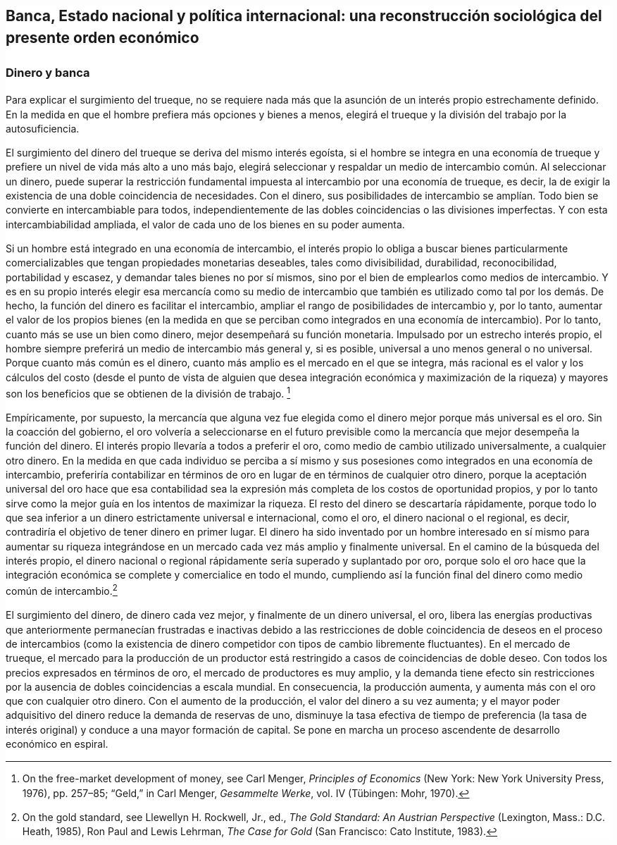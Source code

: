 ## Banca, Estado nacional y política internacional: una reconstrucción sociológica del presente orden económico

### Dinero y banca

Para explicar el surgimiento del trueque, no se requiere nada más que la asunción de un interés propio estrechamente definido. En la medida en que el hombre prefiera más opciones y bienes a menos, elegirá el trueque y la división del trabajo por la autosuficiencia.

El surgimiento del dinero del trueque se deriva del mismo interés egoísta, si el hombre se integra en una economía de trueque y prefiere un nivel de vida más alto a uno más bajo, elegirá seleccionar y respaldar un medio de intercambio común. Al seleccionar un dinero, puede superar la restricción fundamental impuesta al intercambio por una economía de trueque, es decir, la de exigir la existencia de una doble coincidencia de necesidades. Con el dinero, sus posibilidades de intercambio se amplían. Todo bien se convierte en intercambiable para todos, independientemente de las dobles coincidencias o las divisiones imperfectas. Y con esta intercambiabilidad ampliada, el valor de cada uno de los bienes en su poder aumenta.

Si un hombre está integrado en una economía de intercambio, el interés propio lo obliga a buscar bienes particularmente comercializables que tengan propiedades monetarias deseables, tales como divisibilidad, durabilidad, reconocibilidad, portabilidad y escasez, y demandar tales bienes no por sí mismos, sino por el bien de emplearlos como medios de intercambio. Y es en su propio interés elegir esa mercancía como su medio de intercambio que también es utilizado como tal por los demás. De hecho, la función del dinero es facilitar el intercambio, ampliar el rango de posibilidades de intercambio y, por lo tanto, aumentar el valor de los propios bienes (en la medida en que se perciban como integrados en una economía de intercambio). Por lo tanto, cuanto más se use un bien como dinero, mejor desempeñará su función monetaria. Impulsado por un estrecho interés propio, el hombre siempre preferirá un medio de intercambio más general y, si es posible, universal a uno menos general o no universal. Porque cuanto más común es el dinero, cuanto más amplio es el mercado en el que se integra, más racional es el valor y los cálculos del costo (desde el punto de vista de alguien que desea integración económica y maximización de la riqueza) y mayores son los beneficios que se obtienen de la división de trabajo. [^1]

Empíricamente, por supuesto, la mercancía que alguna vez fue elegida como el dinero mejor porque más universal es el oro. Sin la coacción del gobierno, el oro volvería a seleccionarse en el futuro previsible como la mercancía que mejor desempeña la función del dinero. El interés propio llevaría a todos a preferir el oro, como medio de cambio utilizado universalmente, a cualquier otro dinero. En la medida en que cada individuo se perciba a sí mismo y sus posesiones como integrados en una economía de intercambio, preferiría contabilizar en términos de oro en lugar de en términos de cualquier otro dinero, porque la aceptación universal del oro hace que esa contabilidad sea la expresión más completa de los costos de oportunidad propios, y por lo tanto sirve como la mejor guía en los intentos de maximizar la riqueza. El resto del dinero se descartaría rápidamente, porque todo lo que sea inferior a un dinero estrictamente universal e internacional, como el oro, el dinero nacional o el regional, es decir, contradiría el objetivo de tener dinero en primer lugar. El dinero ha sido inventado por un hombre interesado en sí mismo para aumentar su riqueza integrándose en un mercado cada vez más amplio y finalmente universal. En el camino de la búsqueda del interés propio, el dinero nacional o regional rápidamente sería superado y suplantado por oro, porque solo el oro hace que la integración económica se complete y comercialice en todo el mundo, cumpliendo así la función final del dinero como medio común de intercambio.[^2]

El surgimiento del dinero, de dinero cada vez mejor, y finalmente de un dinero universal, el oro, libera las energías productivas que anteriormente permanecían frustradas e inactivas debido a las restricciones de doble coincidencia de deseos en el proceso de intercambios (como la existencia de dinero competidor con tipos de cambio libremente fluctuantes). En el mercado de trueque, el mercado para la producción de un productor está restringido a casos de coincidencias de doble deseo. Con todos los precios expresados en términos de oro, el mercado de productores es muy amplio, y la demanda tiene efecto sin restricciones por la ausencia de dobles coincidencias a escala mundial. En consecuencia, la producción aumenta, y aumenta más con el oro que con cualquier otro dinero. Con el aumento de la producción, el valor del dinero a su vez aumenta; y el mayor poder adquisitivo del dinero reduce la demanda de reservas de uno, disminuye la tasa efectiva de tiempo de preferencia (la tasa de interés original) y conduce a una mayor formación de capital. Se pone en marcha un proceso ascendente de desarrollo económico en espiral.


[^1]: On the free-market development of money, see Carl Menger, *Principles of Economics* (New York: New York University Press, 1976), pp. 257–85; “Geld,” in Carl Menger, *Gesammelte Werke*, vol. IV (Tübingen: Mohr, 1970).
[^2]: On the gold standard, see Llewellyn H. Rockwell, Jr., ed., *The Gold Standard: An Austrian Perspective* (Lexington, Mass.: D.C. Heath, 1985), Ron Paul and Lewis Lehrman, *The Case for Gold* (San Francisco: Cato Institute, 1983).
[^3]: On banking and in particular the different function of loan and deposit banking, see Murray N. Rothbard, *The Mystery of Banking* (New York: Richardson and Snyder, 1983).
[^4]: See Murray N. Rothbard, *The Case for a 100 Percent Gold Dollar* (Meriden, Conn.: Cobden Press, 1984), pp. 32–34.
[^5]: A highly prominent example for this misconception is F.A. Hayek, *Denationalization of Money* (London: Institute of Economic Affairs, 1976); for a critique see Murray N. Rothbard, “Hayek’s Denationalized Money,” *Libertarian Forum* XV, nos. 5–6 (August 1981–January 1982).
[^6]: On the counterfeiting process, see Rothbard, *The Mystery of Banking*, chap. IV; also Elgin Groseclose, *Money: The Human Conflict* (Norman: University of Oklahoma Press, 1934), pp. 178 and 273.
[^7]: On the Austrian business cycle theory, see Ludwig von Mises, *The Theory of Money and Credit* (lrvington-on-Hudson, N.Y.: Foundation for Economic Education, 1971); idem, *Human Action* (Chicago: Regnery, 1966), chap. XX; F.A. Hayek, *Monetary Theory and the Trade Cycle* (New York: Augustus M. Kelley, 1975); *Prices and Production* (New York: Augustus M. Kelley, 1967); Richard von Strigl, *Kapital und Produktion* (Vienna: Julius Springer, 1934); Murray N. Rothbard, *Man, Economy, and State* (Los Angeles: Nash, 1970), vol. 2, chap. 12.
[^8]: What about cartels? Could not the competing banks form a cartel and agree on a joint venture in counterfeiting? Again, under free banking this is most unlikely, because a system of free banking is characterized by the complete absence of any economic incentive for cartelization. Sin restricciones para entrar en existencia, cualquier cártel del banco tendría que ser clasificado como voluntario y sufriría de los mismos problemas que cualquier cártel voluntario: en frente a la amenaza de los "no-cartelistas" y/o nuevos participantes, y reconociendo que como todo acuerdos de cártel, un cártel bancario favorecería a los miembros del cártel menos eficientes a expensas de los más eficientes, simplemente no hay una base económica para la acción exitosa, y cualquier intento de los cárteles se descompondría rápidamente como algo económicamente no eficiente. Moreover, insofar as the counterfeit money would be employed to expand credit, banks acting in concert would set off a full-scale boom-bust cycle. This, too, would deter cartelization. See on the theory of free banking Mises, *Human Action*, pp. 434–48; Rothbard, *The Mystery of Banking*, chap. VIII.